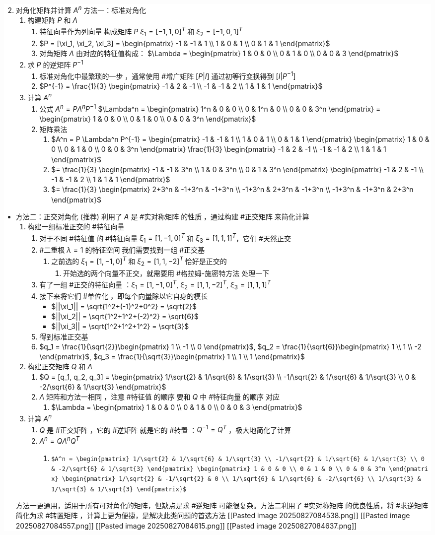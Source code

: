 2. 对角化矩阵并计算 $A^n$ 
	方法一：标准对角化
	1. 构建矩阵 $P$ 和 $\Lambda$ 
		1. 特征向量作为列向量 构成矩阵 $P$   $\xi_1 = [-1, 1, 0]^T$ 和 $\xi_2 = [-1, 0, 1]^T$ 
		2. $P = [\xi_1, \xi_2, \xi_3] = \begin{pmatrix} -1 & -1 & 1 \\ 1 & 0 & 1 \\ 0 & 1 & 1 \end{pmatrix}$ 
		3. 对角矩阵 $\Lambda$ 由对应的特征值构成：
		    $\Lambda = \begin{pmatrix} 1 & 0 & 0 \\ 0 & 1 & 0 \\ 0 & 0 & 3 \end{pmatrix}$
	2. 求 $P$ 的逆矩阵 $P^{-1}$ 
		1. 标准对角化中最繁琐的一步 ，通常使用 #增广矩阵 $[P|I]$ 通过初等行变换得到 $[I|P^{-1}]$ 
		2. $P^{-1} = \frac{1}{3} \begin{pmatrix} -1 & 2 & -1 \\ -1 & -1 & 2 \\ 1 & 1 & 1 \end{pmatrix}$ 
	3. 计算 $A^n$ 
		1. 公式 $A^n = P \Lambda^n P^{-1}$ 
			$\Lambda^n = \begin{pmatrix} 1^n & 0 & 0 \\ 0 & 1^n & 0 \\ 0 & 0 & 3^n \end{pmatrix} = \begin{pmatrix} 1 & 0 & 0 \\ 0 & 1 & 0 \\ 0 & 0 & 3^n \end{pmatrix}$ 
		2. 矩阵乘法
			1. $A^n = P \Lambda^n P^{-1} = \begin{pmatrix} -1 & -1 & 1 \\ 1 & 0 & 1 \\ 0 & 1 & 1 \end{pmatrix} \begin{pmatrix} 1 & 0 & 0 \\ 0 & 1 & 0 \\ 0 & 0 & 3^n \end{pmatrix} \frac{1}{3} \begin{pmatrix} -1 & 2 & -1 \\ -1 & -1 & 2 \\ 1 & 1 & 1 \end{pmatrix}$ 
			2. $= \frac{1}{3} \begin{pmatrix} -1 & -1 & 3^n \\ 1 & 0 & 3^n \\ 0 & 1 & 3^n \end{pmatrix} \begin{pmatrix} -1 & 2 & -1 \\ -1 & -1 & 2 \\ 1 & 1 & 1 \end{pmatrix}$
			3. $= \frac{1}{3} \begin{pmatrix} 2+3^n & -1+3^n & -1+3^n \\ -1+3^n & 2+3^n & -1+3^n \\ -1+3^n & -1+3^n & 2+3^n \end{pmatrix}$ 
- 方法二：正交对角化 (推荐)   利用了 $A$ 是 #实对称矩阵 的性质 ，通过构建 #正交矩阵 来简化计算 
	1. 构建一组标准正交的 #特征向量
		1. 对于不同 #特征值 的 #特征向量 $\xi_1=[1,-1,0]^T$ 和 $\xi_3=[1,1,1]^T$，它们 #天然正交 
		2. #二重根 $\lambda=1$ 的特征空间 我们需要找到一组 #正交基
			1.  之前选的 $\xi_1 = [1, -1, 0]^T$ 和 $\xi_2 = [1, 1, -2]^T$ 恰好是正交的 
				1. 开始选的两个向量不正交，就需要用 #格拉姆-施密特方法 处理一下 
		3. 有了一组 #正交的特征向量 ：$\xi_1 = [1, -1, 0]^T$, $\xi_2 = [1, 1, -2]^T$, $\xi_3 = [1, 1, 1]^T$
		4.  接下来将它们 #单位化 ，即每个向量除以它自身的模长
			*   $||\xi_1|| = \sqrt{1^2+(-1)^2+0^2} = \sqrt{2}$
			*   $||\xi_2|| = \sqrt{1^2+1^2+(-2)^2} = \sqrt{6}$
			*   $||\xi_3|| = \sqrt{1^2+1^2+1^2} = \sqrt{3}$
		5. 得到标准正交基 
		6. $q_1 = \frac{1}{\sqrt{2}}\begin{pmatrix} 1 \\ -1 \\ 0 \end{pmatrix}$, $q_2 = \frac{1}{\sqrt{6}}\begin{pmatrix} 1 \\ 1 \\ -2 \end{pmatrix}$, $q_3 = \frac{1}{\sqrt{3}}\begin{pmatrix} 1 \\ 1 \\ 1 \end{pmatrix}$ 
	2. 构建正交矩阵 $Q$ 和 $\Lambda$ 
		1. $Q = [q_1, q_2, q_3] = \begin{pmatrix} 1/\sqrt{2} & 1/\sqrt{6} & 1/\sqrt{3} \\ -1/\sqrt{2} & 1/\sqrt{6} & 1/\sqrt{3} \\ 0 & -2/\sqrt{6} & 1/\sqrt{3} \end{pmatrix}$ 
		2. $\Lambda$ 矩阵和方法一相同 ，注意 #特征值 的顺序 要和 $Q$ 中 #特征向量 的顺序 对应
			1. $\Lambda = \begin{pmatrix} 1 & 0 & 0 \\ 0 & 1 & 0 \\ 0 & 0 & 3 \end{pmatrix}$ 
	3. 计算 $A^n$ 
		1. $Q$ 是 #正交矩阵 ，它的 #逆矩阵 就是它的 #转置 ：$Q^{-1} = Q^T$ ，极大地简化了计算 
		2. $A^n = Q \Lambda^n Q^T$ 
			1.     $A^n = \begin{pmatrix} 1/\sqrt{2} & 1/\sqrt{6} & 1/\sqrt{3} \\ -1/\sqrt{2} & 1/\sqrt{6} & 1/\sqrt{3} \\ 0 & -2/\sqrt{6} & 1/\sqrt{3} \end{pmatrix} \begin{pmatrix} 1 & 0 & 0 \\ 0 & 1 & 0 \\ 0 & 0 & 3^n \end{pmatrix} \begin{pmatrix} 1/\sqrt{2} & -1/\sqrt{2} & 0 \\ 1/\sqrt{6} & 1/\sqrt{6} & -2/\sqrt{6} \\ 1/\sqrt{3} & 1/\sqrt{3} & 1/\sqrt{3} \end{pmatrix}$ 
	方法一更通用，适用于所有可对角化的矩阵，但缺点是求 #逆矩阵 可能很复杂。方法二利用了 #实对称矩阵 的优良性质，将 #求逆矩阵 简化为求 #转置矩阵 ，计算上更为便捷，是解决此类问题的首选方法
[[Pasted image 20250827084538.png]]
[[Pasted image 20250827084557.png]]
[[Pasted image 20250827084615.png]]
[[Pasted image 20250827084637.png]]
